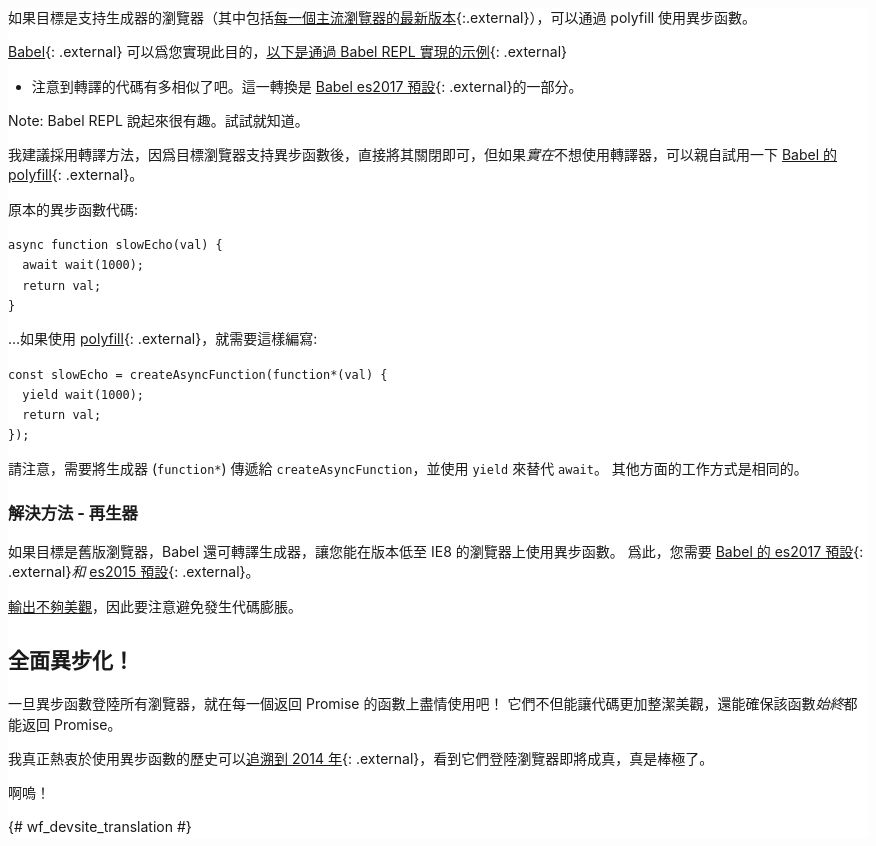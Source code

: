 如果目標是支持生成器的瀏覽器（其中包括[每一個主流瀏覽器的最新版本](http://kangax.github.io/compat-table/es6/#test-generators){:.external}），可以通過 polyfill 使用異步函數。



[Babel](https://babeljs.io/){: .external} 可以爲您實現此目的，[以下是通過 Babel REPL 實現的示例](https://goo.gl/0Cg1Sq){: .external}

- 注意到轉譯的代碼有多相似了吧。這一轉換是 [Babel es2017 預設](http://babeljs.io/docs/plugins/preset-es2017/){: .external}的一部分。


Note: Babel REPL 說起來很有趣。試試就知道。

我建議採用轉譯方法，因爲目標瀏覽器支持異步函數後，直接將其關閉即可，但如果*實在*不想使用轉譯器，可以親自試用一下 [Babel 的 polyfill](https://gist.github.com/jakearchibald/edbc78f73f7df4f7f3182b3c7e522d25){: .external}。



原本的異步函數代碼:

    async function slowEcho(val) {
      await wait(1000);
      return val;
    }

…如果使用 [polyfill](https://gist.github.com/jakearchibald/edbc78f73f7df4f7f3182b3c7e522d25){: .external}，就需要這樣編寫:


    const slowEcho = createAsyncFunction(function*(val) {
      yield wait(1000);
      return val;
    });

請注意，需要將生成器 (`function*`) 傳遞給 `createAsyncFunction`，並使用 `yield` 來替代 `await`。
其他方面的工作方式是相同的。

### 解決方法 - 再生器

如果目標是舊版瀏覽器，Babel 還可轉譯生成器，讓您能在版本低至 IE8 的瀏覽器上使用異步函數。
爲此，您需要 [Babel 的 es2017 預設](http://babeljs.io/docs/plugins/preset-es2017/){: .external}*和* [es2015 預設](http://babeljs.io/docs/plugins/preset-es2015/){: .external}。



[輸出不夠美觀](https://goo.gl/jlXboV)，因此要注意避免發生代碼膨脹。


## 全面異步化！

一旦異步函數登陸所有瀏覽器，就在每一個返回 Promise 的函數上盡情使用吧！
它們不但能讓代碼更加整潔美觀，還能確保該函數*始終*都能返回 Promise。


我真正熱衷於使用異步函數的歷史可以[追溯到 2014 年](https://jakearchibald.com/2014/es7-async-functions/){: .external}，看到它們登陸瀏覽器即將成真，真是棒極了。

啊嗚！


{# wf_devsite_translation #}

